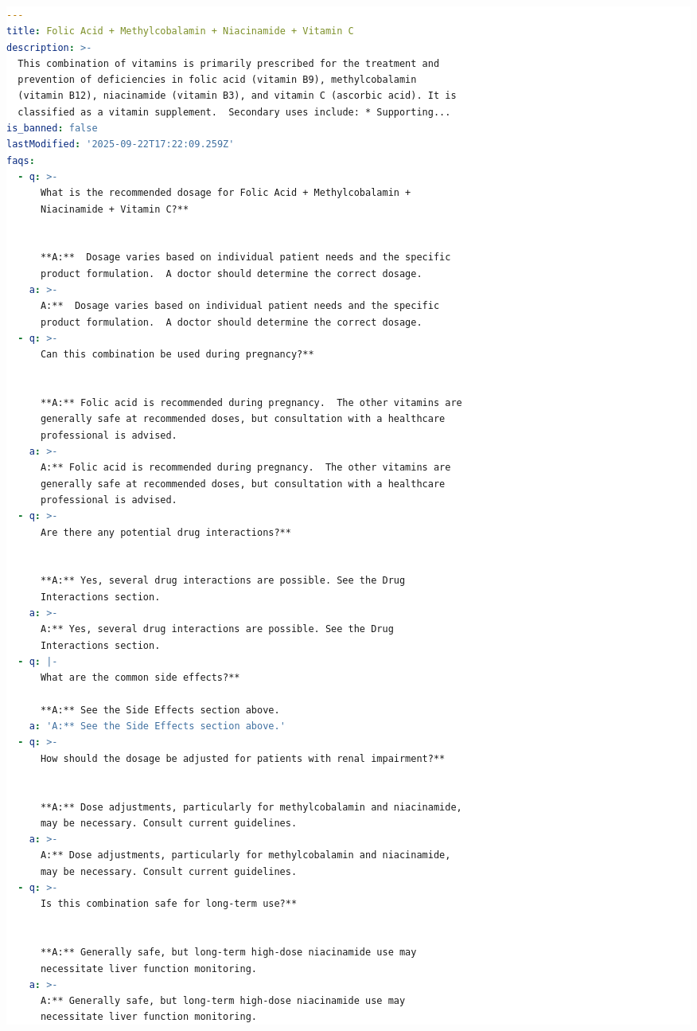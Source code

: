 ```yaml
---
title: Folic Acid + Methylcobalamin + Niacinamide + Vitamin C
description: >-
  This combination of vitamins is primarily prescribed for the treatment and
  prevention of deficiencies in folic acid (vitamin B9), methylcobalamin
  (vitamin B12), niacinamide (vitamin B3), and vitamin C (ascorbic acid). It is
  classified as a vitamin supplement.  Secondary uses include: * Supporting...
is_banned: false
lastModified: '2025-09-22T17:22:09.259Z'
faqs:
  - q: >-
      What is the recommended dosage for Folic Acid + Methylcobalamin +
      Niacinamide + Vitamin C?**


      **A:**  Dosage varies based on individual patient needs and the specific
      product formulation.  A doctor should determine the correct dosage.
    a: >-
      A:**  Dosage varies based on individual patient needs and the specific
      product formulation.  A doctor should determine the correct dosage.
  - q: >-
      Can this combination be used during pregnancy?**


      **A:** Folic acid is recommended during pregnancy.  The other vitamins are
      generally safe at recommended doses, but consultation with a healthcare
      professional is advised.
    a: >-
      A:** Folic acid is recommended during pregnancy.  The other vitamins are
      generally safe at recommended doses, but consultation with a healthcare
      professional is advised.
  - q: >-
      Are there any potential drug interactions?**


      **A:** Yes, several drug interactions are possible. See the Drug
      Interactions section.
    a: >-
      A:** Yes, several drug interactions are possible. See the Drug
      Interactions section.
  - q: |-
      What are the common side effects?**

      **A:** See the Side Effects section above.
    a: 'A:** See the Side Effects section above.'
  - q: >-
      How should the dosage be adjusted for patients with renal impairment?**


      **A:** Dose adjustments, particularly for methylcobalamin and niacinamide,
      may be necessary. Consult current guidelines.
    a: >-
      A:** Dose adjustments, particularly for methylcobalamin and niacinamide,
      may be necessary. Consult current guidelines.
  - q: >-
      Is this combination safe for long-term use?**


      **A:** Generally safe, but long-term high-dose niacinamide use may
      necessitate liver function monitoring.
    a: >-
      A:** Generally safe, but long-term high-dose niacinamide use may
      necessitate liver function monitoring.
```